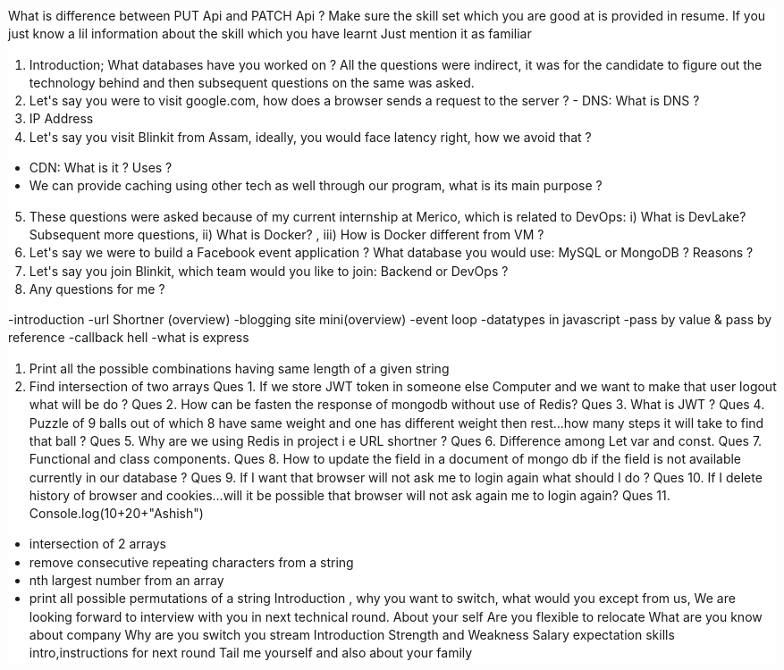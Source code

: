 What is difference between PUT Api and PATCH Api ?
Make sure the skill set which you are good at is provided in resume.
If you just know a lil information about the skill which you have learnt Just mention it as familiar 
1. Introduction; What databases have you worked on ?
All the questions were indirect, it was for the candidate to figure out the technology behind and then subsequent questions on the same was asked.
2. Let's say you were to visit google.com, how does a browser sends a request to the server ? - DNS: What is DNS ?
3. IP Address
4. Let's say you visit Blinkit from Assam, ideally, you would face latency right, how we avoid that ?
- CDN: What is it ? Uses ?
 - We can provide caching using other tech as well through our program, what is its main purpose ?
5. These questions were asked because of my current internship at Merico, which is related to DevOps: i) What is DevLake? Subsequent more questions, ii) What is Docker? , iii) How is Docker different from VM ?
6. Let's say we were to build a Facebook event application ? What database you would use: MySQL or MongoDB ? Reasons ?
7. Let's say you join Blinkit, which team would you like to join: Backend or DevOps ?
8. Any questions for me ?


-introduction
-url Shortner (overview)
-blogging site mini(overview)
-event loop
-datatypes in javascript
-pass by value & pass by reference
-callback hell
-what is express
1. Print all the possible combinations having same length of a given string
2. Find intersection of two arrays
Ques 1. If we store JWT token in someone else Computer and we want to make that user logout what will be do ?
Ques 2. How can be fasten the response of mongodb without use of Redis?
Ques 3. What is JWT ?
Ques 4. Puzzle of 9 balls out of which 8 have same weight and one has different weight then rest...how many steps it will take to find that ball ?
Ques 5. Why are we using Redis in project i e URL shortner ?
Ques 6. Difference among Let var and const.
Ques 7. Functional and class components.
Ques 8. How to update the field in a document of mongo db if the field is not available currently in our database ?
Ques 9. If I want that browser will not ask me to login again what should I do ?
Ques 10. If I delete history of browser and cookies...will it be possible that browser will not ask again me to login again?
Ques 11. Console.log(10+20+"Ashish")
- intersection of 2 arrays
- remove consecutive repeating characters from a string
- nth largest number from an array
- print all possible permutations of a string
Introduction , why you want to switch, what would you except from us, We are looking forward to interview with you in next technical round.
About your self
Are you flexible to relocate
What are you know about company
Why are you switch you stream 
Introduction
Strength and Weakness
Salary expectation
skills
intro,instructions for next round
Tail me yourself and also about your family